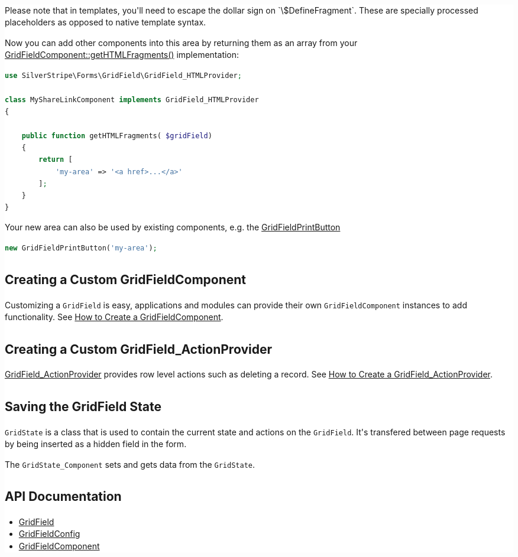 <div class="notice" markdown="1">
Please note that in templates, you'll need to escape the dollar sign on `\$DefineFragment`. These are specially 
processed placeholders as opposed to native template syntax.
</div>

Now you can add other components into this area by returning them as an array from your 
[GridFieldComponent::getHTMLFragments()](api:SilverStripe\Forms\GridField\GridFieldComponent::getHTMLFragments()) implementation:


```php
use SilverStripe\Forms\GridField\GridField_HTMLProvider;

class MyShareLinkComponent implements GridField_HTMLProvider 
{

    public function getHTMLFragments( $gridField) 
    {        
        return [
            'my-area' => '<a href>...</a>'
        ];
    }
}

```

Your new area can also be used by existing components, e.g. the [GridFieldPrintButton](api:SilverStripe\Forms\GridField\GridFieldPrintButton)


```php
new GridFieldPrintButton('my-area');
```

## Creating a Custom GridFieldComponent

Customizing a `GridField` is easy, applications and modules can provide their own `GridFieldComponent` instances to add
functionality. See [How to Create a GridFieldComponent](../how_tos/create_a_gridfieldcomponent).

## Creating a Custom GridField_ActionProvider

[GridField_ActionProvider](api:SilverStripe\Forms\GridField\GridField_ActionProvider) provides row level actions such as deleting a record. See 
[How to Create a GridField_ActionProvider](../how_tos/create_a_gridfield_actionprovider).

## Saving the GridField State

`GridState` is a class that is used to contain the current state and actions on the `GridField`. It's transfered 
between page requests by being inserted as a hidden field in the form.

The `GridState_Component` sets and gets data from the `GridState`.

## API Documentation

 * [GridField](api:SilverStripe\Forms\GridField\GridField)
 * [GridFieldConfig](api:SilverStripe\Forms\GridField\GridFieldConfig)
 * [GridFieldComponent](api:SilverStripe\Forms\GridField\GridFieldComponent) 

